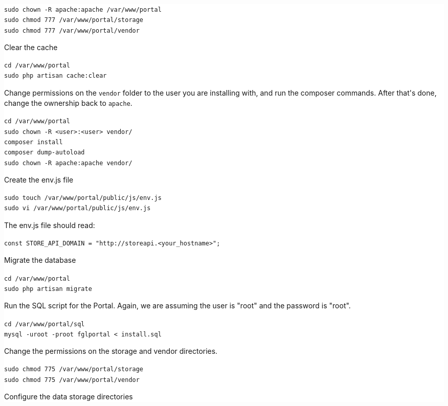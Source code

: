 ````
sudo chown -R apache:apache /var/www/portal
sudo chmod 777 /var/www/portal/storage
sudo chmod 777 /var/www/portal/vendor
````

Clear the cache

````
cd /var/www/portal
sudo php artisan cache:clear
````

Change permissions on the `vendor` folder to the user you are installing with, and run the composer commands. After that's done, change the ownership back to `apache`.

````
cd /var/www/portal
sudo chown -R <user>:<user> vendor/
composer install
composer dump-autoload
sudo chown -R apache:apache vendor/
````

Create the env.js file

````
sudo touch /var/www/portal/public/js/env.js
sudo vi /var/www/portal/public/js/env.js
````

The env.js file should read:

````
const STORE_API_DOMAIN = "http://storeapi.<your_hostname>";
````

Migrate the database

````
cd /var/www/portal
sudo php artisan migrate
````

Run the SQL script for the Portal. Again, we are assuming the user is "root" and the password is "root".

````
cd /var/www/portal/sql
mysql -uroot -proot fglportal < install.sql
````

Change the permissions on the storage and vendor directories.

````
sudo chmod 775 /var/www/portal/storage
sudo chmod 775 /var/www/portal/vendor
````

Configure the data storage directories
